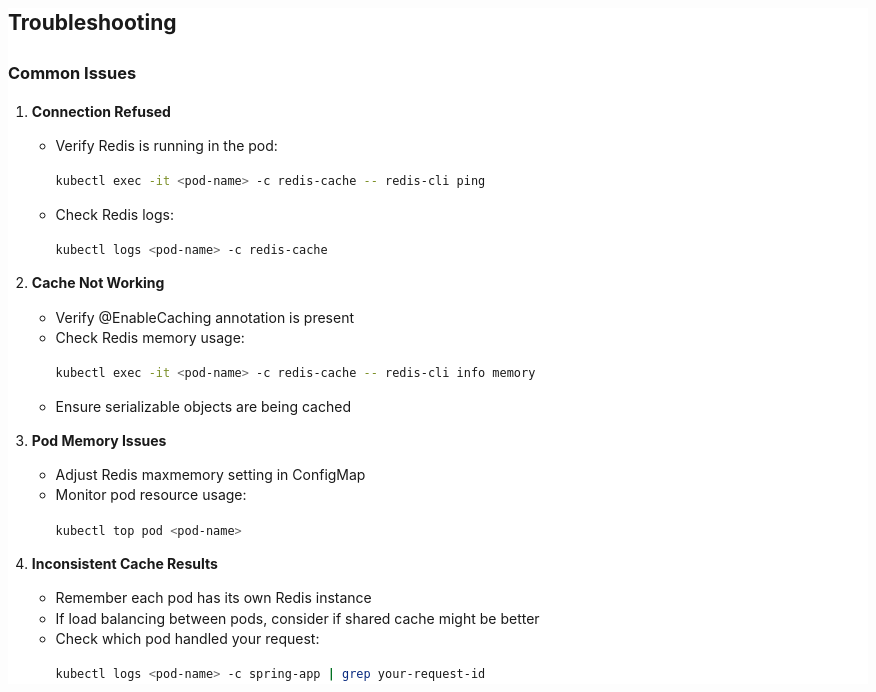 ## Troubleshooting

### Common Issues

1. **Connection Refused**
   - Verify Redis is running in the pod:
     ```bash
     kubectl exec -it <pod-name> -c redis-cache -- redis-cli ping
     ```
   - Check Redis logs:
     ```bash
     kubectl logs <pod-name> -c redis-cache
     ```

2. **Cache Not Working**
   - Verify @EnableCaching annotation is present
   - Check Redis memory usage:
     ```bash
     kubectl exec -it <pod-name> -c redis-cache -- redis-cli info memory
     ```
   - Ensure serializable objects are being cached
   
3. **Pod Memory Issues**
   - Adjust Redis maxmemory setting in ConfigMap
   - Monitor pod resource usage:
     ```bash
     kubectl top pod <pod-name>
     ```

4. **Inconsistent Cache Results**
   - Remember each pod has its own Redis instance
   - If load balancing between pods, consider if shared cache might be better
   - Check which pod handled your request:
     ```bash
     kubectl logs <pod-name> -c spring-app | grep your-request-id
     ```
